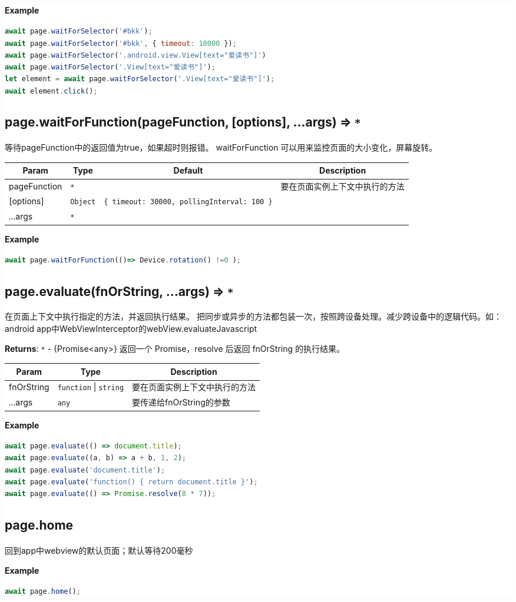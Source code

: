 **Example**
```js
await page.waitForSelector('#bkk');
await page.waitForSelector('#bkk', { timeout: 10000 });
await page.waitForSelector('.android.view.View[text="爱读书"]')
await page.waitForSelector('.View[text="爱读书"]');
let element = await page.waitForSelector('.View[text="爱读书"]');
await element.click();
```
<a name="page.ChromePage+waitForFunction"></a>

## page.waitForFunction(pageFunction, [options], ...args) ⇒ <code>\*</code>
等待pageFunction中的返回值为true，如果超时则报错。
waitForFunction 可以用来监控页面的大小变化，屏幕旋转。



| Param | Type | Default | Description |
| --- | --- | --- | --- |
| pageFunction | <code>\*</code> |  | 要在页面实例上下文中执行的方法 |
| [options] | <code>Object</code> | <code>{ timeout: 30000, pollingInterval: 100 }</code> |  |
| ...args | <code>\*</code> |  |  |

**Example**
```js
await page.waitForFunction(()=> Device.rotation() !=0 );
```
<a name="page.ChromePage+evaluate"></a>

## page.evaluate(fnOrString, ...args) ⇒ <code>\*</code>
在页面上下文中执行指定的方法，并返回执行结果。
把同步或异步的方法都包装一次，按照跨设备处理。减少跨设备中的逻辑代码。如：android app中WebViewInterceptor的webView.evaluateJavascript


**Returns**: <code>\*</code> - {Promise&lt;any&gt;} 返回一个 Promise，resolve 后返回 fnOrString 的执行结果。

| Param | Type | Description |
| --- | --- | --- |
| fnOrString | <code>function</code> \| <code>string</code> | 要在页面实例上下文中执行的方法 |
| ...args | <code>any</code> | 要传递给fnOrString的参数 |

**Example**
```js
await page.evaluate(() => document.title);
await page.evaluate((a, b) => a + b, 1, 2);
await page.evaluate('document.title');
await page.evaluate('function() { return document.title }');
await page.evaluate(() => Promise.resolve(8 * 7));
```


## page.home
回到app中webview的默认页面；默认等待200毫秒

**Example**
```js
await page.home();
```
